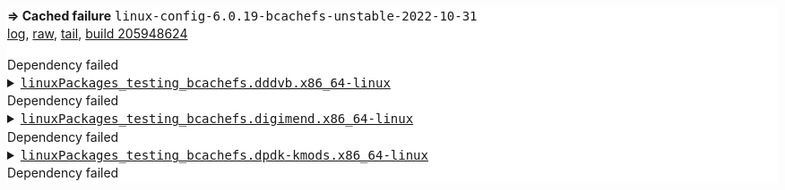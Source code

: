 <b>=> Cached failure</b> <tt>linux-config-6.0.19-bcachefs-unstable-2022-10-31</tt> <br /> <a href='https://hydra.nixos.org/build/205950072/nixlog/1'>log</a>, <a href='https://hydra.nixos.org/build/205950072/nixlog/1/raw'>raw</a>, <a href='https://hydra.nixos.org/build/205950072/nixlog/1/tail'>tail</a>, <a href='https://hydra.nixos.org/build/205948624'>build 205948624</a>
</li>
</ul>
</details>
</td>
<td>Dependency failed</td>
</tr>
<tr>
<td>
<details><summary>
<tt><a href='https://hydra.nixos.org/build/205949938'>linuxPackages_testing_bcachefs.dddvb.x86_64-linux</a></tt>
</summary></details>
</td>
<td>Dependency failed</td>
</tr>
<tr>
<td>
<details><summary>
<tt><a href='https://hydra.nixos.org/build/205949194'>linuxPackages_testing_bcachefs.digimend.x86_64-linux</a></tt>
</summary></details>
</td>
<td>Dependency failed</td>
</tr>
<tr>
<td>
<details><summary>
<tt><a href='https://hydra.nixos.org/build/205950143'>linuxPackages_testing_bcachefs.dpdk-kmods.x86_64-linux</a></tt>
</summary></details>
</td>
<td>Dependency failed</td>
</tr>
